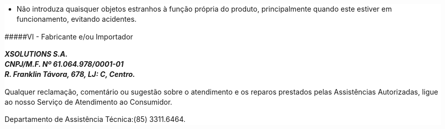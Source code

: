   * Não introduza quaisquer objetos estranhos à função própria do produto, principalmente quando este estiver em funcionamento, evitando acidentes.

#####VI - Fabricante e/ou Importador

_**XSOLUTIONS S.A.  
CNPJ/M.F. Nº 61.064.978/0001-01  
R. Franklin Távora, 678, LJ: C, Centro.**_

Qualquer reclamação, comentário ou sugestão sobre o atendimento e os reparos prestados pelas Assistências Autorizadas, ligue ao nosso Serviço de Atendimento ao Consumidor.

Departamento de Assistência Técnica:(85) 3311.6464.
